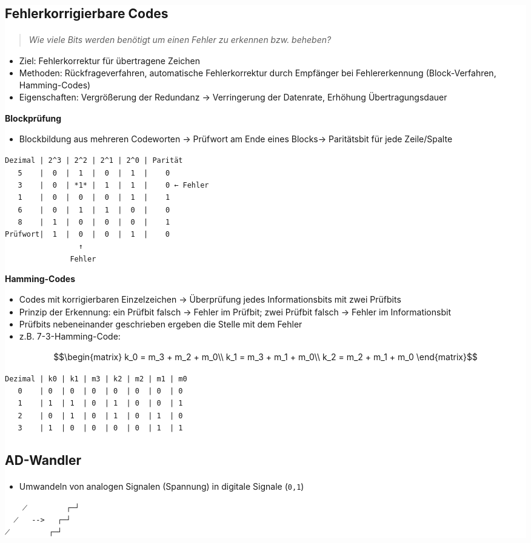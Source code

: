 ## Fehlerkorrigierbare Codes

> *Wie viele Bits werden benötigt um einen Fehler zu erkennen bzw. beheben?*

- Ziel: Fehlerkorrektur für übertragene Zeichen
- Methoden: Rückfrageverfahren, automatische Fehlerkorrektur durch Empfänger bei Fehlererkennung (Block-Verfahren, Hamming-Codes)
- Eigenschaften: Vergrößerung der Redundanz $\rightarrow$ Verringerung der Datenrate, Erhöhung Übertragungsdauer

**Blockprüfung**

- Blockbildung aus mehreren Codeworten $\rightarrow$ Prüfwort am Ende eines Blocks$\rightarrow$ Paritätsbit für jede Zeile/Spalte

```text
Dezimal | 2^3 | 2^2 | 2^1 | 2^0 | Parität
   5    |  0  |  1  |  0  |  1  |    0
   3    |  0  | *1* |  1  |  1  |    0 ← Fehler
   1    |  0  |  0  |  0  |  1  |    1
   6    |  0  |  1  |  1  |  0  |    0
   8    |  1  |  0  |  0  |  0  |    1
Prüfwort|  1  |  0  |  0  |  1  |    0
                 ↑
               Fehler
```

**Hamming-Codes**

- Codes mit korrigierbaren Einzelzeichen $\rightarrow$ Überprüfung jedes Informationsbits mit zwei Prüfbits
- Prinzip der Erkennung: ein Prüfbit falsch $\rightarrow$ Fehler im Prüfbit; zwei Prüfbit falsch $\rightarrow$ Fehler im Informationsbit
- Prüfbits nebeneinander geschrieben ergeben die Stelle mit dem Fehler
- z.B. 7-3-Hamming-Code:

$$\begin{matrix}
k_0 = m_3 + m_2 + m_0\\
k_1 = m_3 + m_1 + m_0\\
k_2 = m_2 + m_1 + m_0
\end{matrix}$$

```text
Dezimal | k0 | k1 | m3 | k2 | m2 | m1 | m0
   0    | 0  | 0  | 0  | 0  | 0  | 0  | 0
   1    | 1  | 1  | 0  | 1  | 0  | 0  | 1
   2    | 0  | 1  | 0  | 1  | 0  | 1  | 0
   3    | 1  | 0  | 0  | 0  | 0  | 1  | 1
```

## AD-Wandler

- Umwandeln von analogen Signalen (Spannung) in digitale Signale (`0,1`)

```text
    ⟋         ┌─┘
  ⟋   -->   ┌─┘
⟋         ┌─┘
```
